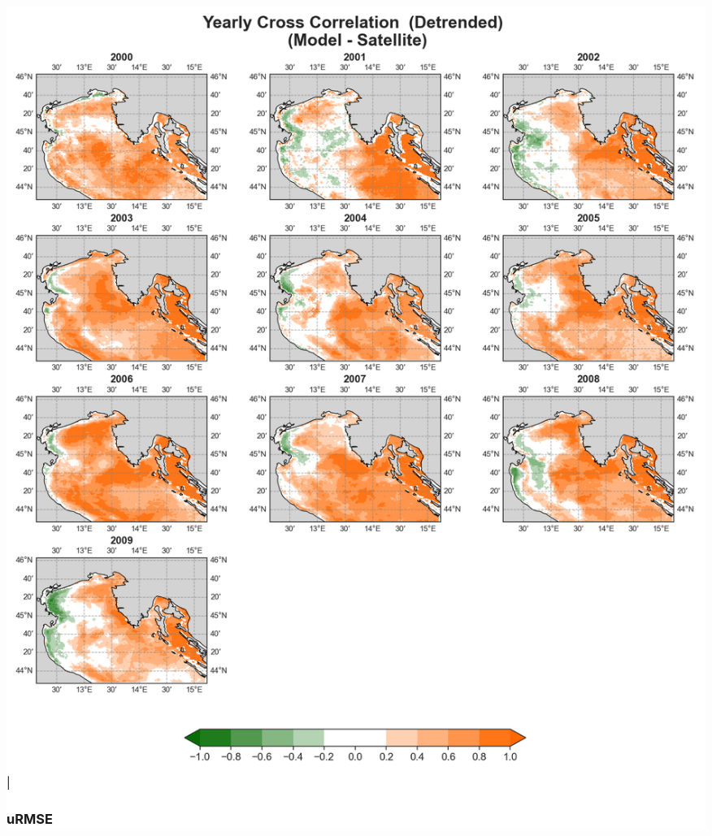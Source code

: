 ![Full CHL BOX](Example_Images/Full_Data/Yearly%20Cross%20Correlation%20(Detrended)%20(Model%20-%20Satellite).png) |

### uRMSE
